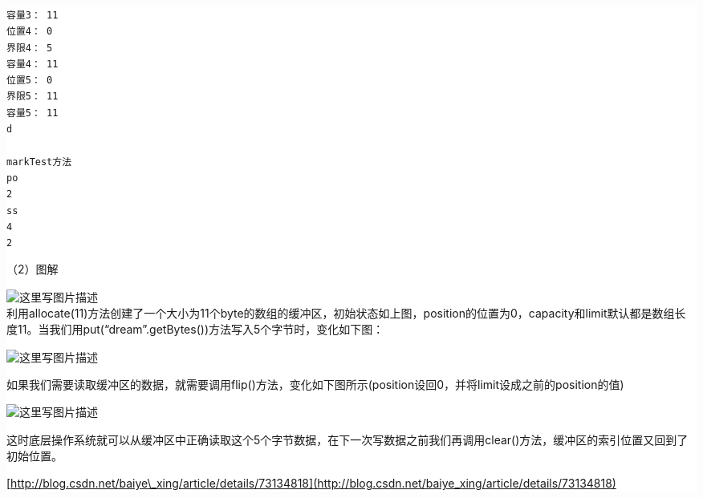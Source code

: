 ```
容量3： 11
位置4： 0
界限4： 5
容量4： 11
位置5： 0
界限5： 11
容量5： 11
d

markTest方法
po
2
ss
4
2

```

（2）图解

![](http://img.blog.csdn.net/20170612191010637?watermark/2/text/aHR0cDovL2Jsb2cuY3Nkbi5uZXQvYmFpeWVfeGluZw==/font/5a6L5L2T/fontsize/400/fill/I0JBQkFCMA==/dissolve/70/gravity/SouthEast "这里写图片描述")  
利用allocate\(11\)方法创建了一个大小为11个byte的数组的缓冲区，初始状态如上图，position的位置为0，capacity和limit默认都是数组长度11。当我们用put\(“dream”.getBytes\(\)\)方法写入5个字节时，变化如下图：

![](http://img.blog.csdn.net/20170612191250239?watermark/2/text/aHR0cDovL2Jsb2cuY3Nkbi5uZXQvYmFpeWVfeGluZw==/font/5a6L5L2T/fontsize/400/fill/I0JBQkFCMA==/dissolve/70/gravity/SouthEast "这里写图片描述")

如果我们需要读取缓冲区的数据，就需要调用flip\(\)方法，变化如下图所示\(position设回0，并将limit设成之前的position的值\)

![](http://img.blog.csdn.net/20170612191355021?watermark/2/text/aHR0cDovL2Jsb2cuY3Nkbi5uZXQvYmFpeWVfeGluZw==/font/5a6L5L2T/fontsize/400/fill/I0JBQkFCMA==/dissolve/70/gravity/SouthEast "这里写图片描述")

这时底层操作系统就可以从缓冲区中正确读取这个5个字节数据，在下一次写数据之前我们再调用clear\(\)方法，缓冲区的索引位置又回到了初始位置。



[http://blog.csdn.net/baiye\_xing/article/details/73134818](http://blog.csdn.net/baiye_xing/article/details/73134818)

